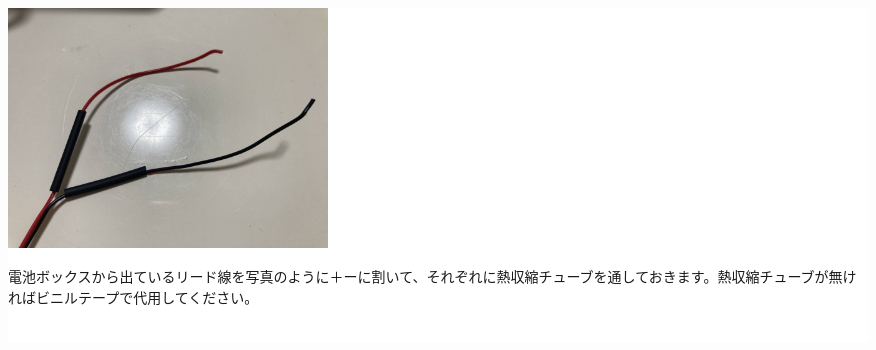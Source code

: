 <img src="https://github.com/maki-makirou/Measuring_Aquatic_Ultrasonic_Level_Instrument_Mod/blob/main/MAULI_202501/img/IMG_6475.JPG" width="320px">

電池ボックスから出ているリード線を写真のように＋ーに割いて、それぞれに熱収縮チューブを通しておきます。熱収縮チューブが無ければビニルテープで代用してください。

<br>
